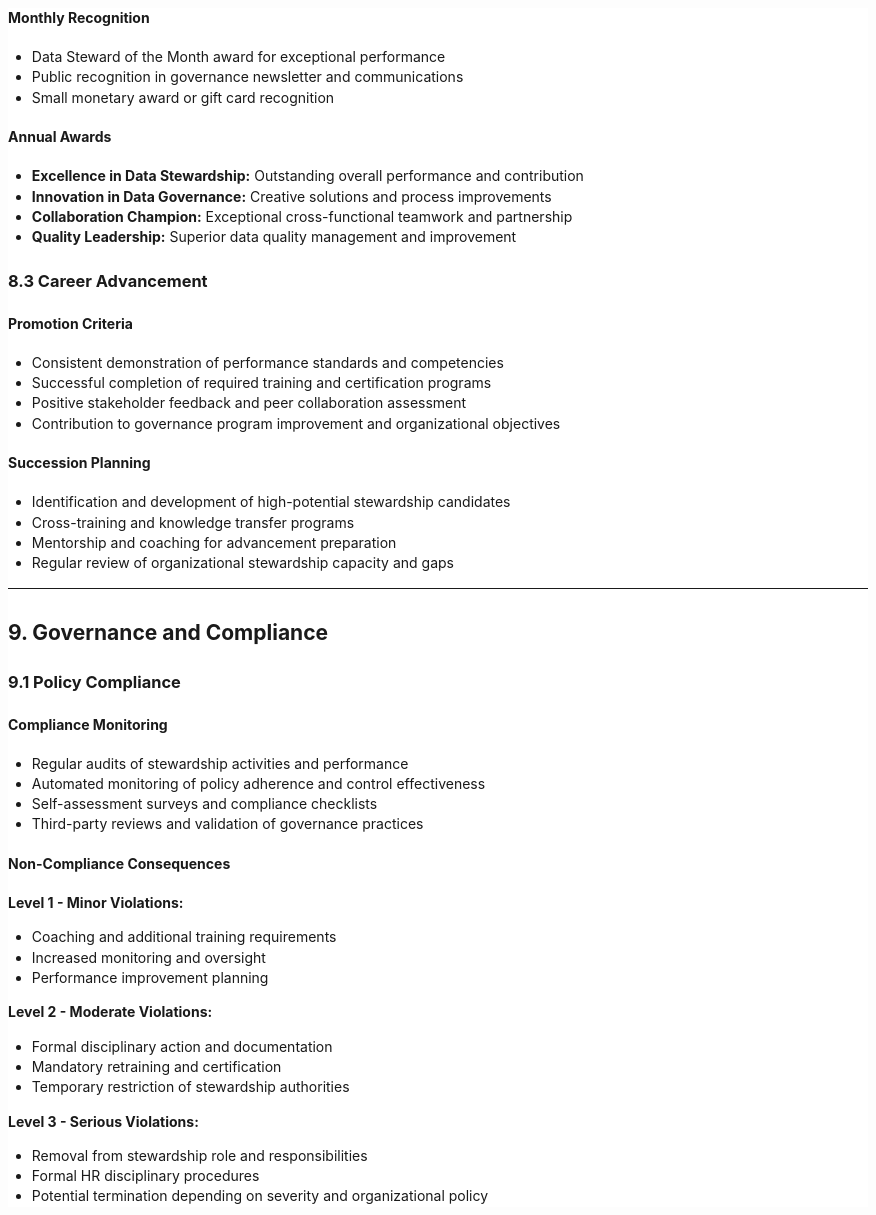 #### Monthly Recognition
- Data Steward of the Month award for exceptional performance
- Public recognition in governance newsletter and communications
- Small monetary award or gift card recognition

#### Annual Awards
- **Excellence in Data Stewardship:** Outstanding overall performance and contribution
- **Innovation in Data Governance:** Creative solutions and process improvements  
- **Collaboration Champion:** Exceptional cross-functional teamwork and partnership
- **Quality Leadership:** Superior data quality management and improvement

### 8.3 Career Advancement

#### Promotion Criteria
- Consistent demonstration of performance standards and competencies
- Successful completion of required training and certification programs
- Positive stakeholder feedback and peer collaboration assessment
- Contribution to governance program improvement and organizational objectives

#### Succession Planning
- Identification and development of high-potential stewardship candidates
- Cross-training and knowledge transfer programs
- Mentorship and coaching for advancement preparation
- Regular review of organizational stewardship capacity and gaps

---

## 9. Governance and Compliance

### 9.1 Policy Compliance

#### Compliance Monitoring
- Regular audits of stewardship activities and performance
- Automated monitoring of policy adherence and control effectiveness
- Self-assessment surveys and compliance checklists
- Third-party reviews and validation of governance practices

#### Non-Compliance Consequences
**Level 1 - Minor Violations:**
- Coaching and additional training requirements
- Increased monitoring and oversight
- Performance improvement planning

**Level 2 - Moderate Violations:**
- Formal disciplinary action and documentation
- Mandatory retraining and certification
- Temporary restriction of stewardship authorities

**Level 3 - Serious Violations:**
- Removal from stewardship role and responsibilities
- Formal HR disciplinary procedures
- Potential termination depending on severity and organizational policy
